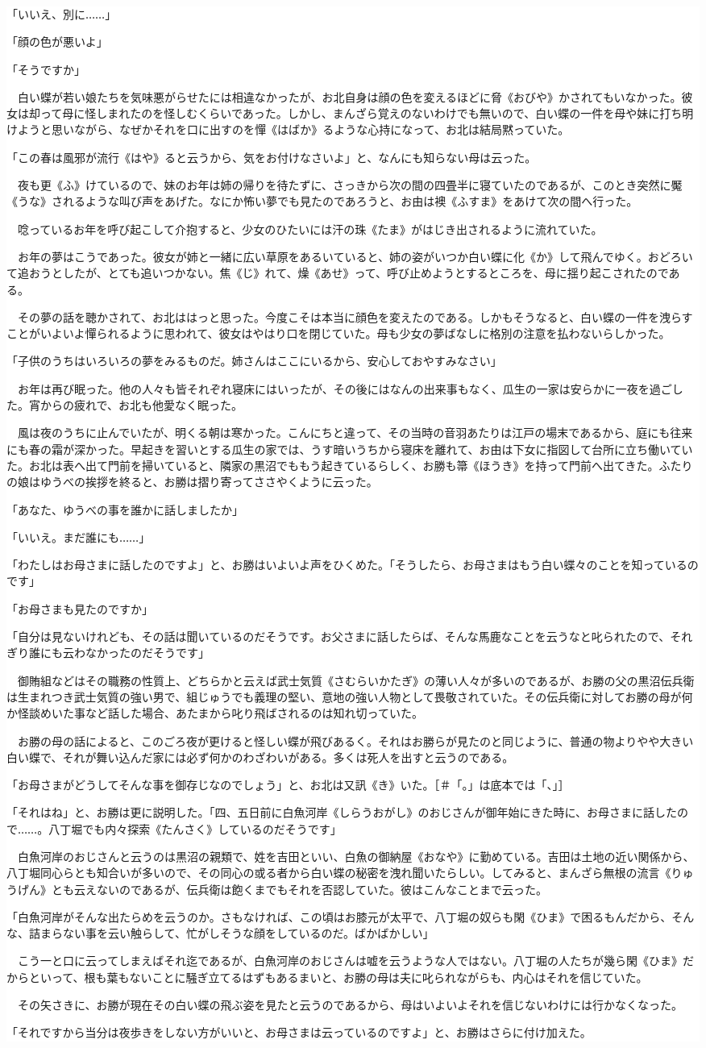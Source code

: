 「いいえ、別に……」

「顔の色が悪いよ」

「そうですか」

　白い蝶が若い娘たちを気味悪がらせたには相違なかったが、お北自身は顔の色を変えるほどに脅《おびや》かされてもいなかった。彼女は却って母に怪しまれたのを怪しむくらいであった。しかし、まんざら覚えのないわけでも無いので、白い蝶の一件を母や妹に打ち明けようと思いながら、なぜかそれを口に出すのを憚《はばか》るような心持になって、お北は結局黙っていた。

「この春は風邪が流行《はや》ると云うから、気をお付けなさいよ」と、なんにも知らない母は云った。

　夜も更《ふ》けているので、妹のお年は姉の帰りを待たずに、さっきから次の間の四畳半に寝ていたのであるが、このとき突然に魘《うな》されるような叫び声をあげた。なにか怖い夢でも見たのであろうと、お由は襖《ふすま》をあけて次の間へ行った。

　唸っているお年を呼び起こして介抱すると、少女のひたいには汗の珠《たま》がはじき出されるように流れていた。

　お年の夢はこうであった。彼女が姉と一緒に広い草原をあるいていると、姉の姿がいつか白い蝶に化《か》して飛んでゆく。おどろいて追おうとしたが、とても追いつかない。焦《じ》れて、燥《あせ》って、呼び止めようとするところを、母に揺り起こされたのである。

　その夢の話を聴かされて、お北ははっと思った。今度こそは本当に顔色を変えたのである。しかもそうなると、白い蝶の一件を洩らすことがいよいよ憚られるように思われて、彼女はやはり口を閉じていた。母も少女の夢ばなしに格別の注意を払わないらしかった。

「子供のうちはいろいろの夢をみるものだ。姉さんはここにいるから、安心しておやすみなさい」

　お年は再び眠った。他の人々も皆それぞれ寝床にはいったが、その後にはなんの出来事もなく、瓜生の一家は安らかに一夜を過ごした。宵からの疲れで、お北も他愛なく眠った。

　風は夜のうちに止んでいたが、明くる朝は寒かった。こんにちと違って、その当時の音羽あたりは江戸の場末であるから、庭にも往来にも春の霜が深かった。早起きを習いとする瓜生の家では、うす暗いうちから寝床を離れて、お由は下女に指図して台所に立ち働いていた。お北は表へ出て門前を掃いていると、隣家の黒沼でももう起きているらしく、お勝も箒《ほうき》を持って門前へ出てきた。ふたりの娘はゆうべの挨拶を終ると、お勝は摺り寄ってささやくように云った。

「あなた、ゆうべの事を誰かに話しましたか」

「いいえ。まだ誰にも……」

「わたしはお母さまに話したのですよ」と、お勝はいよいよ声をひくめた。「そうしたら、お母さまはもう白い蝶々のことを知っているのです」

「お母さまも見たのですか」

「自分は見ないけれども、その話は聞いているのだそうです。お父さまに話したらば、そんな馬鹿なことを云うなと叱られたので、それぎり誰にも云わなかったのだそうです」

　御賄組などはその職務の性質上、どちらかと云えば武士気質《さむらいかたぎ》の薄い人々が多いのであるが、お勝の父の黒沼伝兵衛は生まれつき武士気質の強い男で、組じゅうでも義理の堅い、意地の強い人物として畏敬されていた。その伝兵衛に対してお勝の母が何か怪談めいた事など話した場合、あたまから叱り飛ばされるのは知れ切っていた。

　お勝の母の話によると、このごろ夜が更けると怪しい蝶が飛びあるく。それはお勝らが見たのと同じように、普通の物よりやや大きい白い蝶で、それが舞い込んだ家には必ず何かのわざわいがある。多くは死人を出すと云うのである。

「お母さまがどうしてそんな事を御存じなのでしょう」と、お北は又訊《き》いた。［＃「。」は底本では「、」］

「それはね」と、お勝は更に説明した。「四、五日前に白魚河岸《しらうおがし》のおじさんが御年始にきた時に、お母さまに話したので……。八丁堀でも内々探索《たんさく》しているのだそうです」

　白魚河岸のおじさんと云うのは黒沼の親類で、姓を吉田といい、白魚の御納屋《おなや》に勤めている。吉田は土地の近い関係から、八丁堀同心らとも知合いが多いので、その同心の或る者から白い蝶の秘密を洩れ聞いたらしい。してみると、まんざら無根の流言《りゅうげん》とも云えないのであるが、伝兵衛は飽くまでもそれを否認していた。彼はこんなことまで云った。

「白魚河岸がそんな出たらめを云うのか。さもなければ、この頃はお膝元が太平で、八丁堀の奴らも閑《ひま》で困るもんだから、そんな、詰まらない事を云い触らして、忙がしそうな顔をしているのだ。ばかばかしい」

　こう一と口に云ってしまえばそれ迄であるが、白魚河岸のおじさんは嘘を云うような人ではない。八丁堀の人たちが幾ら閑《ひま》だからといって、根も葉もないことに騒ぎ立てるはずもあるまいと、お勝の母は夫に叱られながらも、内心はそれを信じていた。

　その矢さきに、お勝が現在その白い蝶の飛ぶ姿を見たと云うのであるから、母はいよいよそれを信じないわけには行かなくなった。

「それですから当分は夜歩きをしない方がいいと、お母さまは云っているのですよ」と、お勝はさらに付け加えた。

